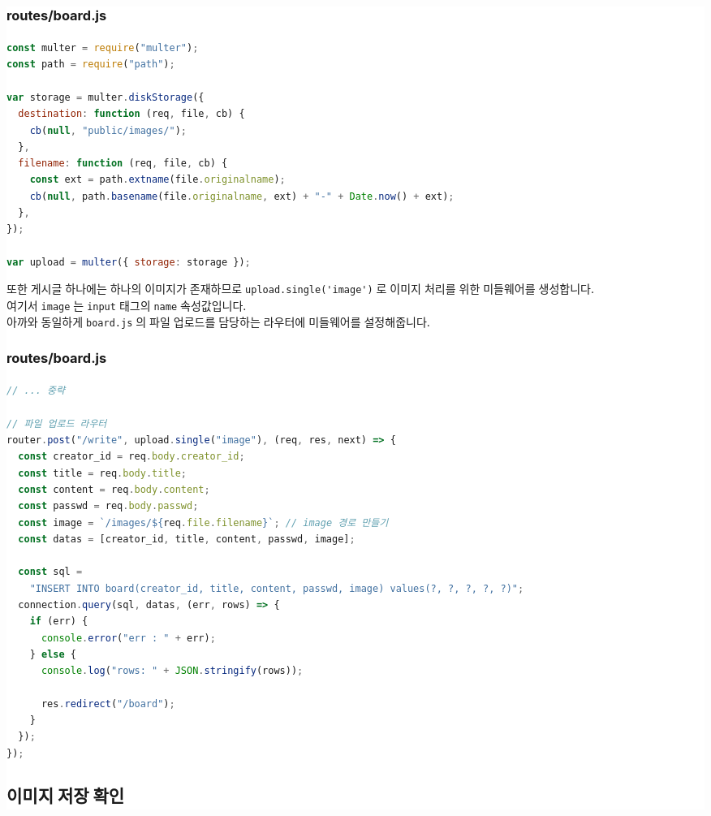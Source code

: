 ### routes/board.js

```javascript
const multer = require("multer");
const path = require("path");

var storage = multer.diskStorage({
  destination: function (req, file, cb) {
    cb(null, "public/images/");
  },
  filename: function (req, file, cb) {
    const ext = path.extname(file.originalname);
    cb(null, path.basename(file.originalname, ext) + "-" + Date.now() + ext);
  },
});

var upload = multer({ storage: storage });
```

또한 게시글 하나에는 하나의 이미지가 존재하므로 `upload.single('image')` 로 이미지 처리를 위한 미들웨어를 생성합니다. <br>
여기서 `image` 는 `input` 태그의 `name` 속성값입니다. <br>
아까와 동일하게 `board.js` 의 파일 업로드를 담당하는 라우터에 미들웨어를 설정해줍니다. <br>

### routes/board.js

```javascript
// ... 중략

// 파일 업로드 라우터
router.post("/write", upload.single("image"), (req, res, next) => {
  const creator_id = req.body.creator_id;
  const title = req.body.title;
  const content = req.body.content;
  const passwd = req.body.passwd;
  const image = `/images/${req.file.filename}`; // image 경로 만들기
  const datas = [creator_id, title, content, passwd, image];

  const sql =
    "INSERT INTO board(creator_id, title, content, passwd, image) values(?, ?, ?, ?, ?)";
  connection.query(sql, datas, (err, rows) => {
    if (err) {
      console.error("err : " + err);
    } else {
      console.log("rows: " + JSON.stringify(rows));

      res.redirect("/board");
    }
  });
});
```

## 이미지 저장 확인
